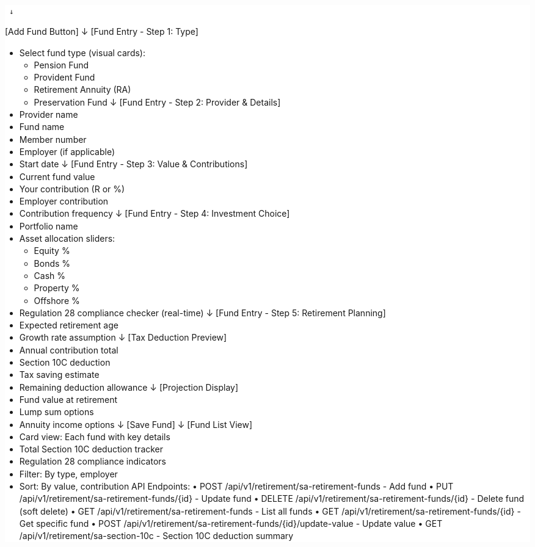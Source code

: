      ↓
[Add Fund Button]
     ↓
[Fund Entry - Step 1: Type]
  - Select fund type (visual cards):
    - Pension Fund
    - Provident Fund
    - Retirement Annuity (RA)
    - Preservation Fund
     ↓
[Fund Entry - Step 2: Provider & Details]
  - Provider name
  - Fund name
  - Member number
  - Employer (if applicable)
  - Start date
     ↓
[Fund Entry - Step 3: Value & Contributions]
  - Current fund value
  - Your contribution (R or %)
  - Employer contribution
  - Contribution frequency
     ↓
[Fund Entry - Step 4: Investment Choice]
  - Portfolio name
  - Asset allocation sliders:
    - Equity %
    - Bonds %
    - Cash %
    - Property %
    - Offshore %
  - Regulation 28 compliance checker (real-time)
     ↓
[Fund Entry - Step 5: Retirement Planning]
  - Expected retirement age
  - Growth rate assumption
     ↓
[Tax Deduction Preview]
  - Annual contribution total
  - Section 10C deduction
  - Tax saving estimate
  - Remaining deduction allowance
     ↓
[Projection Display]
  - Fund value at retirement
  - Lump sum options
  - Annuity income options
     ↓
[Save Fund]
     ↓
[Fund List View]
  - Card view: Each fund with key details
  - Total Section 10C deduction tracker
  - Regulation 28 compliance indicators
  - Filter: By type, employer
  - Sort: By value, contribution
API Endpoints:
•	POST /api/v1/retirement/sa-retirement-funds - Add fund
•	PUT /api/v1/retirement/sa-retirement-funds/{id} - Update fund
•	DELETE /api/v1/retirement/sa-retirement-funds/{id} - Delete fund (soft delete)
•	GET /api/v1/retirement/sa-retirement-funds - List all funds
•	GET /api/v1/retirement/sa-retirement-funds/{id} - Get specific fund
•	POST /api/v1/retirement/sa-retirement-funds/{id}/update-value - Update value
•	GET /api/v1/retirement/sa-section-10c - Section 10C deduction summary